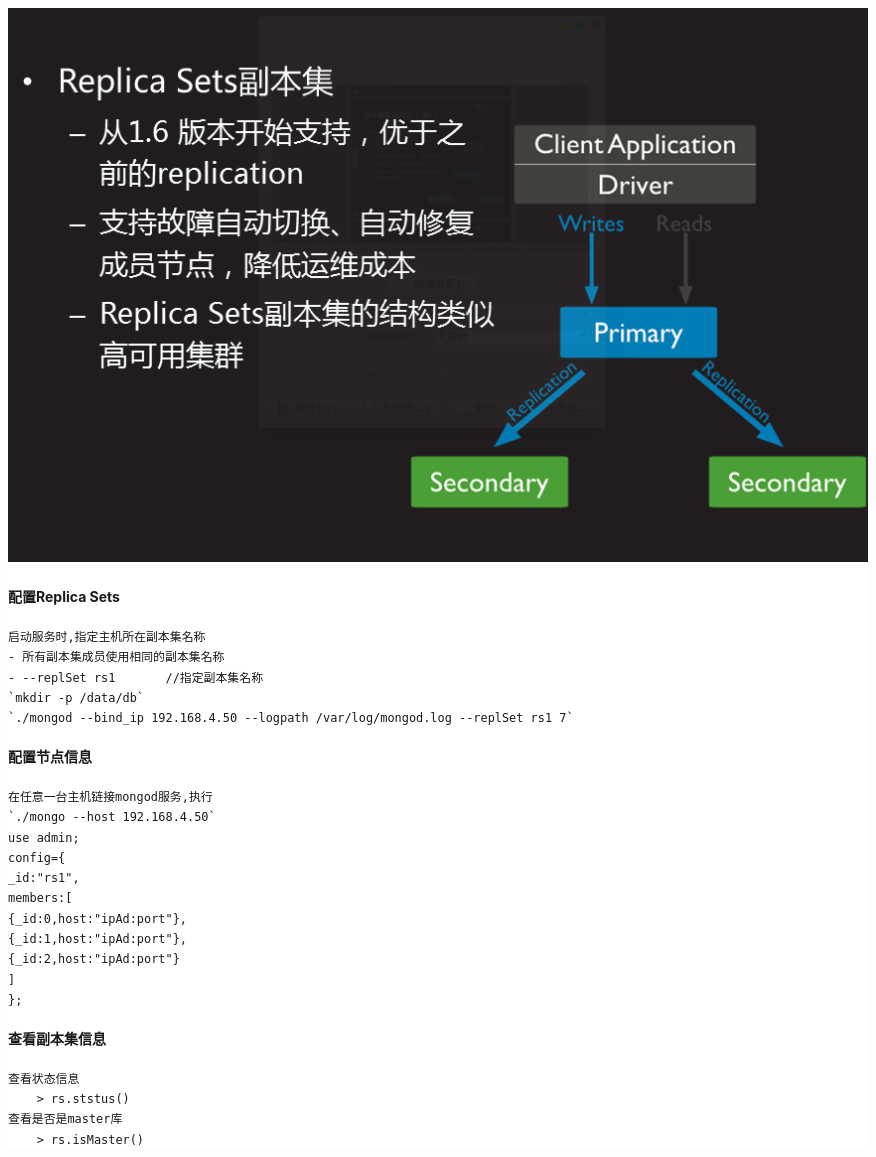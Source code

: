 ![](./images/replicaSets.png)
	
#### 配置Replica Sets
	启动服务时,指定主机所在副本集名称
    - 所有副本集成员使用相同的副本集名称
    - --replSet rs1       //指定副本集名称
    `mkdir -p /data/db`
    `./mongod --bind_ip 192.168.4.50 --logpath /var/log/mongod.log --replSet rs1 7`
    
#### 配置节点信息
    在任意一台主机链接mongod服务,执行
    `./mongo --host 192.168.4.50`
    use admin;
    config={
    _id:"rs1",
    members:[
    {_id:0,host:"ipAd:port"},
    {_id:1,host:"ipAd:port"},
    {_id:2,host:"ipAd:port"}
    ]
    };
    
    
#### 查看副本集信息
	查看状态信息
    	> rs.ststus()
    查看是否是master库
    	> rs.isMaster()
    
